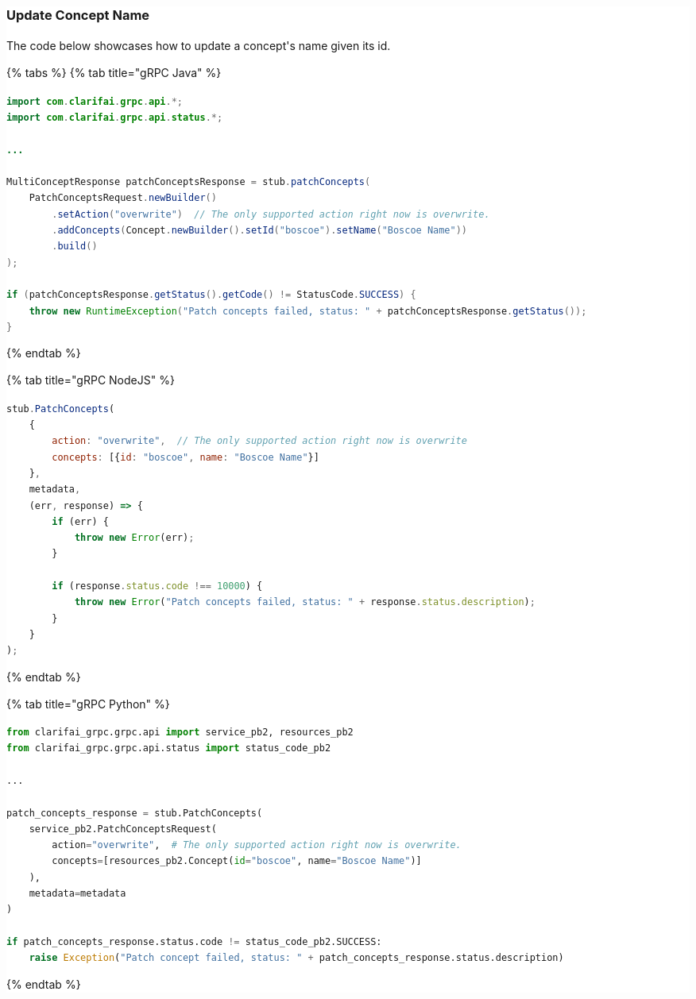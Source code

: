 ### Update Concept Name

The code below showcases how to update a concept's name given its id.

{% tabs %}
{% tab title="gRPC Java" %}
```java
import com.clarifai.grpc.api.*;
import com.clarifai.grpc.api.status.*;

...

MultiConceptResponse patchConceptsResponse = stub.patchConcepts(
    PatchConceptsRequest.newBuilder()
        .setAction("overwrite")  // The only supported action right now is overwrite.
        .addConcepts(Concept.newBuilder().setId("boscoe").setName("Boscoe Name"))
        .build()
);

if (patchConceptsResponse.getStatus().getCode() != StatusCode.SUCCESS) {
    throw new RuntimeException("Patch concepts failed, status: " + patchConceptsResponse.getStatus());
}
```
{% endtab %}

{% tab title="gRPC NodeJS" %}
```js
stub.PatchConcepts(
    {
        action: "overwrite",  // The only supported action right now is overwrite
        concepts: [{id: "boscoe", name: "Boscoe Name"}]
    },
    metadata,
    (err, response) => {
        if (err) {
            throw new Error(err);
        }

        if (response.status.code !== 10000) {
            throw new Error("Patch concepts failed, status: " + response.status.description);
        }
    }
);
```
{% endtab %}

{% tab title="gRPC Python" %}
```python
from clarifai_grpc.grpc.api import service_pb2, resources_pb2
from clarifai_grpc.grpc.api.status import status_code_pb2

...

patch_concepts_response = stub.PatchConcepts(
    service_pb2.PatchConceptsRequest(
        action="overwrite",  # The only supported action right now is overwrite.
        concepts=[resources_pb2.Concept(id="boscoe", name="Boscoe Name")]
    ),
    metadata=metadata
)

if patch_concepts_response.status.code != status_code_pb2.SUCCESS:
    raise Exception("Patch concept failed, status: " + patch_concepts_response.status.description)
```
{% endtab %}